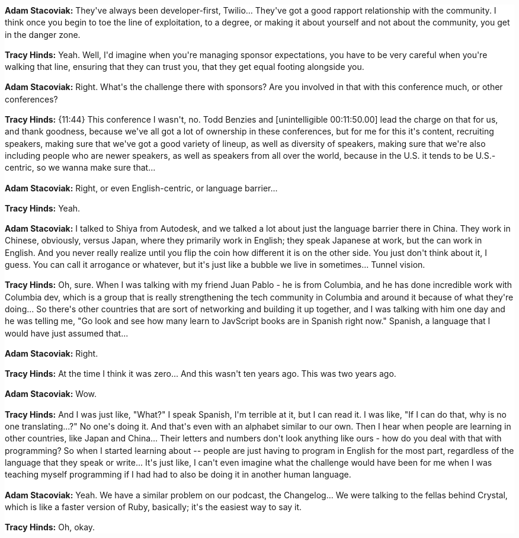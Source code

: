 **Adam Stacoviak:** They've always been developer-first, Twilio... They've got a good rapport relationship with the community. I think once you begin to toe the line of exploitation, to a degree, or making it about yourself and not about the community, you get in the danger zone.

**Tracy Hinds:** Yeah. Well, I'd imagine when you're managing sponsor expectations, you have to be very careful when you're walking that line, ensuring that they can trust you, that they get equal footing alongside you.

**Adam Stacoviak:** Right. What's the challenge there with sponsors? Are you involved in that with this conference much, or other conferences?

**Tracy Hinds:** \{11:44\} This conference I wasn't, no. Todd Benzies and \[unintelligible 00:11:50.00\] lead the charge on that for us, and thank goodness, because we've all got a lot of ownership in these conferences, but for me for this it's content, recruiting speakers, making sure that we've got a good variety of lineup, as well as diversity of speakers, making sure that we're also including people who are newer speakers, as well as speakers from all over the world, because in the U.S. it tends to be U.S.-centric, so we wanna make sure that...

**Adam Stacoviak:** Right, or even English-centric, or language barrier...

**Tracy Hinds:** Yeah.

**Adam Stacoviak:** I talked to Shiya from Autodesk, and we talked a lot about just the language barrier there in China. They work in Chinese, obviously, versus Japan, where they primarily work in English; they speak Japanese at work, but the can work in English. And you never really realize until you flip the coin how different it is on the other side. You just don't think about it, I guess. You can call it arrogance or whatever, but it's just like a bubble we live in sometimes... Tunnel vision.

**Tracy Hinds:** Oh, sure. When I was talking with my friend Juan Pablo - he is from Columbia, and he has done incredible work with Columbia dev, which is a group that is really strengthening the tech community in Columbia and around it because of what they're doing... So there's other countries that are sort of networking and building it up together, and I was talking with him one day and he was telling me, "Go look and see how many learn to JavScript books are in Spanish right now." Spanish, a language that I would have just assumed that...

**Adam Stacoviak:** Right.

**Tracy Hinds:** At the time I think it was zero... And this wasn't ten years ago. This was two years ago.

**Adam Stacoviak:** Wow.

**Tracy Hinds:** And I was just like, "What?" I speak Spanish, I'm terrible at it, but I can read it. I was like, "If I can do that, why is no one translating...?" No one's doing it. And that's even with an alphabet similar to our own. Then I hear when people are learning in other countries, like Japan and China... Their letters and numbers don't look anything like ours - how do you deal with that with programming? So when I started learning about -- people are just having to program in English for the most part, regardless of the language that they speak or write... It's just like, I can't even imagine what the challenge would have been for me when I was teaching myself programming if I had had to also be doing it in another human language.

**Adam Stacoviak:** Yeah. We have a similar problem on our podcast, the Changelog... We were talking to the fellas behind Crystal, which is like a faster version of Ruby, basically; it's the easiest way to say it.

**Tracy Hinds:** Oh, okay.
